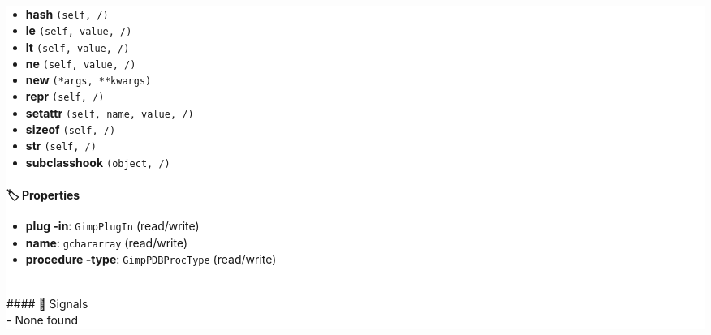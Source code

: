   - **__hash__** `(self, /)`<br>
  - **__le__** `(self, value, /)`<br>
  - **__lt__** `(self, value, /)`<br>
  - **__ne__** `(self, value, /)`<br>
  - **__new__** `(*args, **kwargs)`<br>
  - **__repr__** `(self, /)`<br>
  - **__setattr__** `(self, name, value, /)`<br>
  - **__sizeof__** `(self, /)`<br>
  - **__str__** `(self, /)`<br>
  - **__subclasshook__** `(object, /)`<br>
#### 🏷️ Properties
<a name="properties-"></a>
  - **plug  -in**: `GimpPlugIn` (read/write)
  - **name**: `gchararray` (read/write)
  - **procedure  -type**: `GimpPDBProcType` (read/write)
<br>
#### 📣 Signals
<a name="signals-"></a>
<br>- None found
<br>